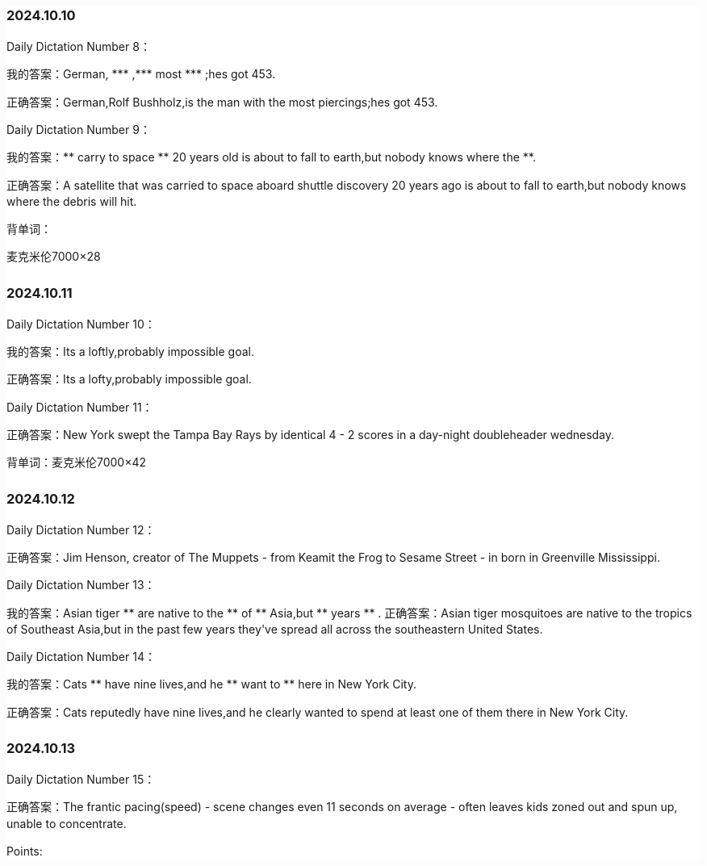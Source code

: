 ### 2024.10.10
Daily Dictation Number 8：

我的答案：German, *** ,*** most *** ;hes got 453.

正确答案：German,Rolf Bushholz,is the man with the most piercings;hes got 453.

Daily Dictation Number 9：

我的答案：** carry to space ** 20 years old is about to fall to earth,but nobody knows where the **.

正确答案：A satellite that was carried to space aboard shuttle discovery 20 years ago is about to fall to earth,but nobody knows where the debris will hit.

背单词：

麦克米伦7000×28

### 2024.10.11
Daily Dictation Number 10：

我的答案：Its a loftly,probably impossible goal.

正确答案：Its a lofty,probably impossible goal.

Daily Dictation Number 11：

正确答案：New York swept the Tampa Bay Rays by identical 4 - 2 scores in a day-night doubleheader wednesday.

背单词：麦克米伦7000×42
### 2024.10.12
Daily Dictation Number 12：

正确答案：Jim Henson, creator of The Muppets - from Keamit the Frog to Sesame Street - in born in Greenville Mississippi.

Daily Dictation Number 13：

我的答案：Asian tiger ** are native to the ** of ** Asia,but ** years ** .
正确答案：Asian tiger mosquitoes are native to the tropics of Southeast Asia,but in the past few years they've spread all across the southeastern United States.

Daily Dictation Number 14：

我的答案：Cats ** have nine lives,and he ** want to ** here in New York City.

正确答案：Cats reputedly have nine lives,and he clearly wanted to spend at least one of them there in New York City.

### 2024.10.13

Daily Dictation Number 15：

正确答案：The frantic pacing(speed) - scene changes even 11 seconds on average - often leaves kids zoned out and spun up, unable to concentrate.

Points:
